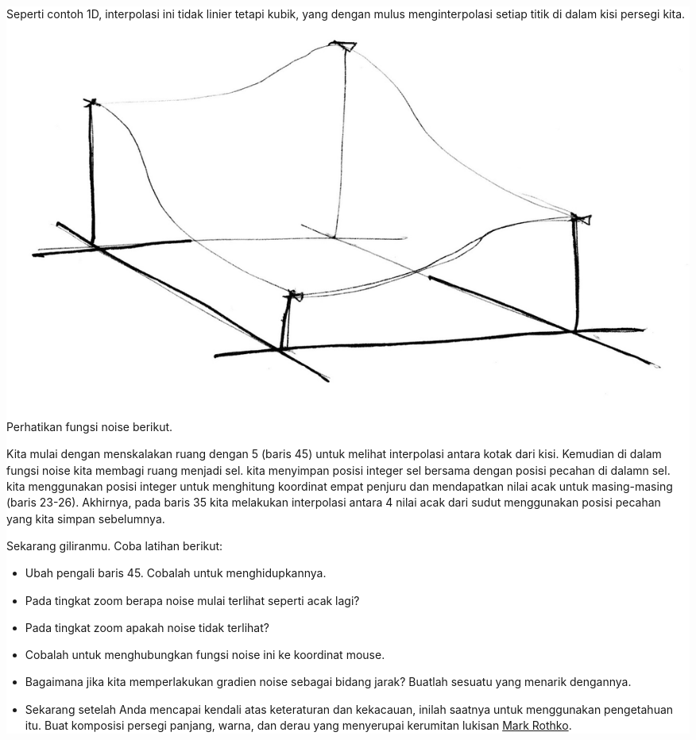 Seperti contoh 1D, interpolasi ini tidak linier tetapi kubik, yang dengan mulus menginterpolasi setiap titik di dalam kisi persegi kita.

![](05.jpg)

Perhatikan fungsi noise berikut.

<div class="codeAndCanvas" data="2d-noise.frag"></div>

Kita mulai dengan menskalakan ruang dengan 5 (baris 45) untuk melihat interpolasi antara kotak dari kisi. Kemudian di dalam fungsi noise kita membagi ruang menjadi sel. kita menyimpan posisi integer sel bersama dengan posisi pecahan di dalamn sel. kita menggunakan posisi integer untuk menghitung koordinat empat penjuru dan mendapatkan nilai acak untuk masing-masing (baris 23-26). Akhirnya, pada baris 35 kita melakukan interpolasi antara 4 nilai acak dari sudut menggunakan posisi pecahan yang kita simpan sebelumnya.

Sekarang giliranmu. Coba latihan berikut:

* Ubah pengali baris 45. Cobalah untuk menghidupkannya.

* Pada tingkat zoom berapa noise mulai terlihat seperti acak lagi?

* Pada tingkat zoom apakah noise tidak terlihat?

* Cobalah untuk menghubungkan fungsi noise ini ke koordinat mouse.

* Bagaimana jika kita memperlakukan gradien noise sebagai bidang jarak? Buatlah sesuatu yang menarik dengannya.

* Sekarang setelah Anda mencapai kendali atas keteraturan dan kekacauan, inilah saatnya untuk menggunakan pengetahuan itu. Buat komposisi persegi panjang, warna, dan derau yang menyerupai kerumitan lukisan [Mark Rothko](http://en.wikipedia.org/wiki/Mark_Rothko).
